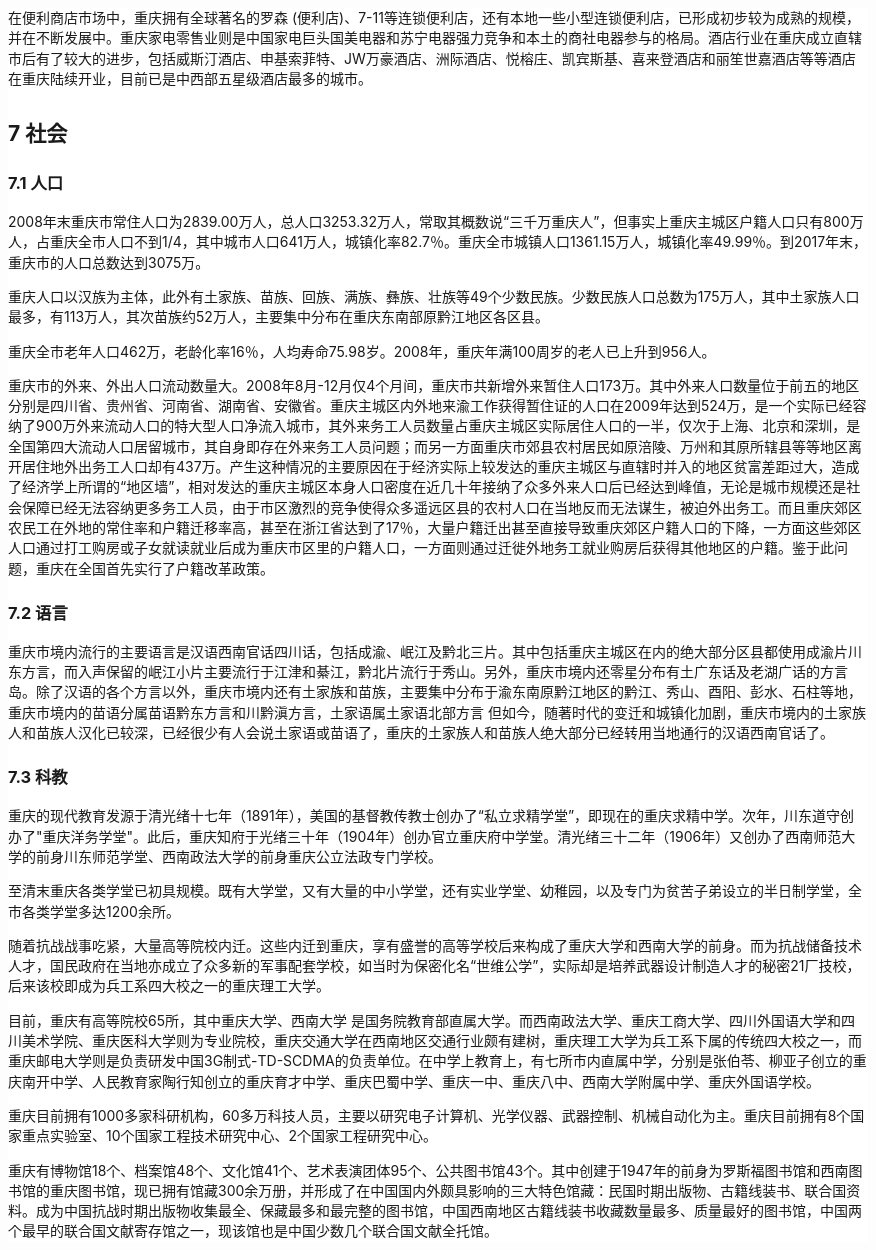在便利商店市场中，重庆拥有全球著名的罗森 (便利店)、7-11等连锁便利店，还有本地一些小型连锁便利店，已形成初步较为成熟的规模，并在不断发展中。重庆家电零售业则是中国家电巨头国美电器和苏宁电器强力竞争和本土的商社电器参与的格局。酒店行业在重庆成立直辖市后有了较大的进步，包括威斯汀酒店、申基索菲特、JW万豪酒店、洲际酒店、悦榕庄、凯宾斯基、喜来登酒店和丽笙世嘉酒店等等酒店在重庆陆续开业，目前已是中西部五星级酒店最多的城市。



## 7 社会



### 7.1 人口

2008年末重庆市常住人口为2839.00万人，总人口3253.32万人，常取其概数说“三千万重庆人”，但事实上重庆主城区户籍人口只有800万人，占重庆全市人口不到1/4，其中城市人口641万人，城镇化率82.7％。重庆全市城镇人口1361.15万人，城镇化率49.99％。到2017年末，重庆市的人口总数达到3075万。

重庆人口以汉族为主体，此外有土家族、苗族、回族、满族、彝族、壮族等49个少数民族。少数民族人口总数为175万人，其中土家族人口最多，有113万人，其次苗族约52万人，主要集中分布在重庆东南部原黔江地区各区县。

重庆全市老年人口462万，老龄化率16％，人均寿命75.98岁。2008年，重庆年满100周岁的老人已上升到956人。

重庆市的外来、外出人口流动数量大。2008年8月-12月仅4个月间，重庆市共新增外来暂住人口173万。其中外来人口数量位于前五的地区分别是四川省、贵州省、河南省、湖南省、安徽省。重庆主城区内外地来渝工作获得暂住证的人口在2009年达到524万，是一个实际已经容纳了900万外来流动人口的特大型人口净流入城市，其外来务工人员数量占重庆主城区实际居住人口的一半，仅次于上海、北京和深圳，是全国第四大流动人口居留城市，其自身即存在外来务工人员问题；而另一方面重庆市郊县农村居民如原涪陵、万州和其原所辖县等等地区离开居住地外出务工人口却有437万。产生这种情况的主要原因在于经济实际上较发达的重庆主城区与直辖时并入的地区贫富差距过大，造成了经济学上所谓的“地区墙”，相对发达的重庆主城区本身人口密度在近几十年接纳了众多外来人口后已经达到峰值，无论是城市规模还是社会保障已经无法容纳更多务工人员，由于市区激烈的竞争使得众多遥远区县的农村人口在当地反而无法谋生，被迫外出务工。而且重庆郊区农民工在外地的常住率和户籍迁移率高，甚至在浙江省达到了17％，大量户籍迁出甚至直接导致重庆郊区户籍人口的下降，一方面这些郊区人口通过打工购房或子女就读就业后成为重庆市区里的户籍人口，一方面则通过迁徙外地务工就业购房后获得其他地区的户籍。鉴于此问题，重庆在全国首先实行了户籍改革政策。



### 7.2 语言

重庆市境内流行的主要语言是汉语西南官话四川话，包括成渝、岷江及黔北三片。其中包括重庆主城区在内的绝大部分区县都使用成渝片川东方言，而入声保留的岷江小片主要流行于江津和綦江，黔北片流行于秀山。另外，重庆市境内还零星分布有土广东话及老湖广话的方言岛。除了汉语的各个方言以外，重庆市境内还有土家族和苗族，主要集中分布于渝东南原黔江地区的黔江、秀山、酉阳、彭水、石柱等地，重庆市境内的苗语分属苗语黔东方言和川黔滇方言，土家语属土家语北部方言 但如今，随著时代的变迁和城镇化加剧，重庆市境内的土家族人和苗族人汉化已较深，已经很少有人会说土家语或苗语了，重庆的土家族人和苗族人绝大部分已经转用当地通行的汉语西南官话了。



### 7.3 科教

重庆的现代教育发源于清光绪十七年（1891年），美国的基督教传教士创办了“私立求精学堂”，即现在的重庆求精中学。次年，川东道守创办了"重庆洋务学堂"。此后，重庆知府于光绪三十年（1904年）创办官立重庆府中学堂。清光绪三十二年（1906年）又创办了西南师范大学的前身川东师范学堂、西南政法大学的前身重庆公立法政专门学校。

至清末重庆各类学堂已初具规模。既有大学堂，又有大量的中小学堂，还有实业学堂、幼稚园，以及专门为贫苦子弟设立的半日制学堂，全市各类学堂多达1200余所。

随着抗战战事吃紧，大量高等院校内迁。这些内迁到重庆，享有盛誉的高等学校后来构成了重庆大学和西南大学的前身。而为抗战储备技术人才，国民政府在当地亦成立了众多新的军事配套学校，如当时为保密化名“世维公学”，实际却是培养武器设计制造人才的秘密21厂技校，后来该校即成为兵工系四大校之一的重庆理工大学。

目前，重庆有高等院校65所，其中重庆大学、西南大学 是国务院教育部直属大学。而西南政法大学、重庆工商大学、四川外国语大学和四川美术学院、重庆医科大学则为专业院校，重庆交通大学在西南地区交通行业颇有建树，重庆理工大学为兵工系下属的传统四大校之一，而重庆邮电大学则是负责研发中国3G制式-TD-SCDMA的负责单位。在中学上教育上，有七所市内直属中学，分别是张伯苓、柳亚子创立的重庆南开中学、人民教育家陶行知创立的重庆育才中学、重庆巴蜀中学、重庆一中、重庆八中、西南大学附属中学、重庆外国语学校。

重庆目前拥有1000多家科研机构，60多万科技人员，主要以研究电子计算机、光学仪器、武器控制、机械自动化为主。重庆目前拥有8个国家重点实验室、10个国家工程技术研究中心、2个国家工程研究中心。

重庆有博物馆18个、档案馆48个、文化馆41个、艺术表演团体95个、公共图书馆43个。其中创建于1947年的前身为罗斯福图书馆和西南图书馆的重庆图书馆，现已拥有馆藏300余万册，并形成了在中国国内外颇具影响的三大特色馆藏：民国时期出版物、古籍线装书、联合国资料。成为中国抗战时期出版物收集最全、保藏最多和最完整的图书馆，中国西南地区古籍线装书收藏数量最多、质量最好的图书馆，中国两个最早的联合国文献寄存馆之一，现该馆也是中国少数几个联合国文献全托馆。

